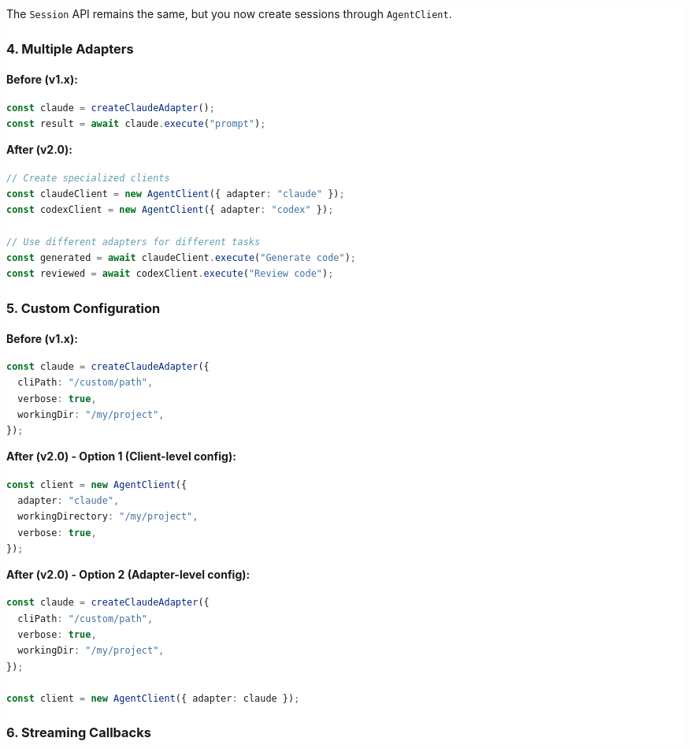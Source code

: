 The `Session` API remains the same, but you now create sessions through `AgentClient`.

### 4. Multiple Adapters

**Before (v1.x):**

```typescript
const claude = createClaudeAdapter();
const result = await claude.execute("prompt");
```

**After (v2.0):**

```typescript
// Create specialized clients
const claudeClient = new AgentClient({ adapter: "claude" });
const codexClient = new AgentClient({ adapter: "codex" });

// Use different adapters for different tasks
const generated = await claudeClient.execute("Generate code");
const reviewed = await codexClient.execute("Review code");
```

### 5. Custom Configuration

**Before (v1.x):**

```typescript
const claude = createClaudeAdapter({
  cliPath: "/custom/path",
  verbose: true,
  workingDir: "/my/project",
});
```

**After (v2.0) - Option 1 (Client-level config):**

```typescript
const client = new AgentClient({
  adapter: "claude",
  workingDirectory: "/my/project",
  verbose: true,
});
```

**After (v2.0) - Option 2 (Adapter-level config):**

```typescript
const claude = createClaudeAdapter({
  cliPath: "/custom/path",
  verbose: true,
  workingDir: "/my/project",
});

const client = new AgentClient({ adapter: claude });
```

### 6. Streaming Callbacks
